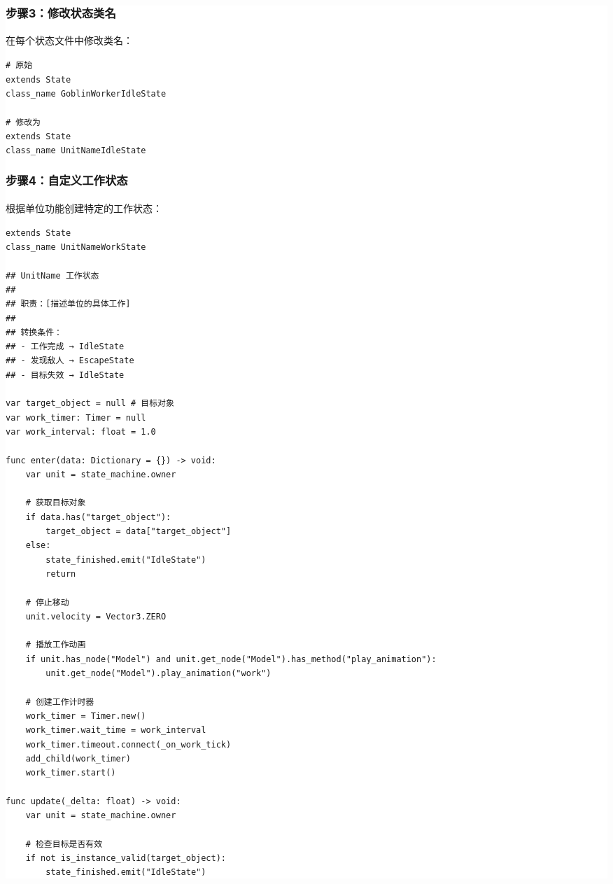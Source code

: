 ### 步骤3：修改状态类名

在每个状态文件中修改类名：

```gdscript
# 原始
extends State
class_name GoblinWorkerIdleState

# 修改为
extends State
class_name UnitNameIdleState
```

### 步骤4：自定义工作状态

根据单位功能创建特定的工作状态：

```gdscript
extends State
class_name UnitNameWorkState

## UnitName 工作状态
## 
## 职责：[描述单位的具体工作]
## 
## 转换条件：
## - 工作完成 → IdleState
## - 发现敌人 → EscapeState
## - 目标失效 → IdleState

var target_object = null # 目标对象
var work_timer: Timer = null
var work_interval: float = 1.0

func enter(data: Dictionary = {}) -> void:
	var unit = state_machine.owner
	
	# 获取目标对象
	if data.has("target_object"):
		target_object = data["target_object"]
	else:
		state_finished.emit("IdleState")
		return
	
	# 停止移动
	unit.velocity = Vector3.ZERO
	
	# 播放工作动画
	if unit.has_node("Model") and unit.get_node("Model").has_method("play_animation"):
		unit.get_node("Model").play_animation("work")
	
	# 创建工作计时器
	work_timer = Timer.new()
	work_timer.wait_time = work_interval
	work_timer.timeout.connect(_on_work_tick)
	add_child(work_timer)
	work_timer.start()

func update(_delta: float) -> void:
	var unit = state_machine.owner
	
	# 检查目标是否有效
	if not is_instance_valid(target_object):
		state_finished.emit("IdleState")
```